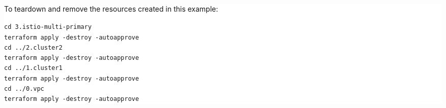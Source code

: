 To teardown and remove the resources created in this example:

```shell
cd 3.istio-multi-primary
terraform apply -destroy -autoapprove
cd ../2.cluster2
terraform apply -destroy -autoapprove
cd ../1.cluster1
terraform apply -destroy -autoapprove
cd ../0.vpc
terraform apply -destroy -autoapprove
```

